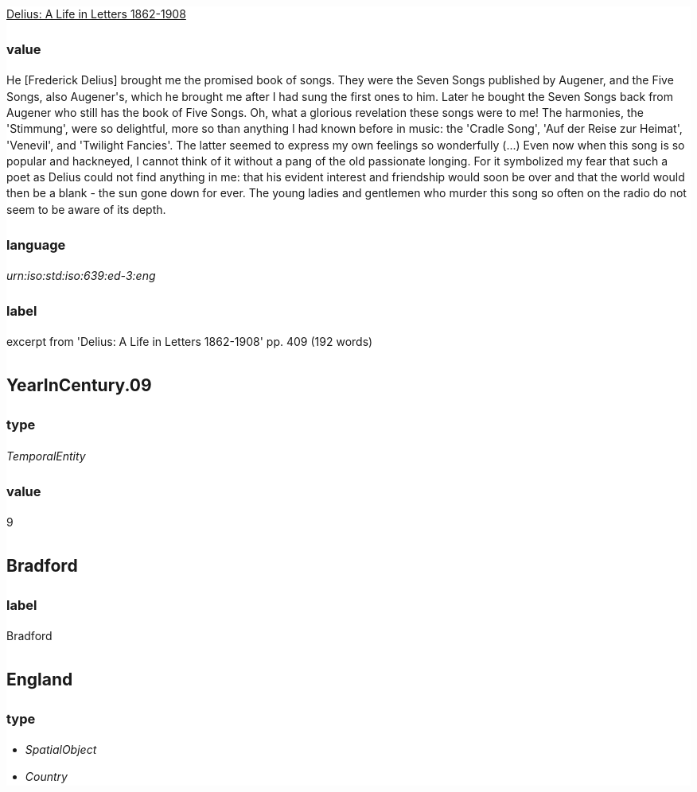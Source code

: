 [Delius: A Life in Letters 1862-1908](#Delius-A-Life-in-Letters-1862-1908)

### value


<p>He&nbsp;[Frederick Delius]&nbsp;brought me the promised book of songs. They were the Seven Songs published by Augener, and the Five Songs, also Augener's, which he brought&nbsp;me after I had sung the first ones to him. Later he bought the Seven Songs back from Augener who still has the book of Five Songs.&nbsp;Oh, what a glorious revelation these songs were to me! The harmonies, the 'Stimmung', were so delightful, more so than anything I had known before in music: the 'Cradle Song', 'Auf der Reise zur Heimat', 'Venevil', and 'Twilight Fancies'. The latter seemed to express my own feelings so wonderfully (...) Even now when this song is so popular and hackneyed, I cannot think of it without a pang of the old passionate longing. For it symbolized my fear that such a poet as Delius could not find anything in me: that his evident interest and friendship would soon be over and that the world would then be a blank - the sun gone down for ever. The young ladies and gentlemen who murder this song so often on the radio do not seem to be aware of its depth.</p>

### language


*urn:iso:std:iso:639:ed-3:eng*

### label


excerpt from 'Delius: A Life in Letters 1862-1908' pp. 409 (192 words)

## YearInCentury.09

### type


*TemporalEntity*

### value


9

## Bradford

### label


Bradford

## England

### type

 - *SpatialObject*

 - *Country*
